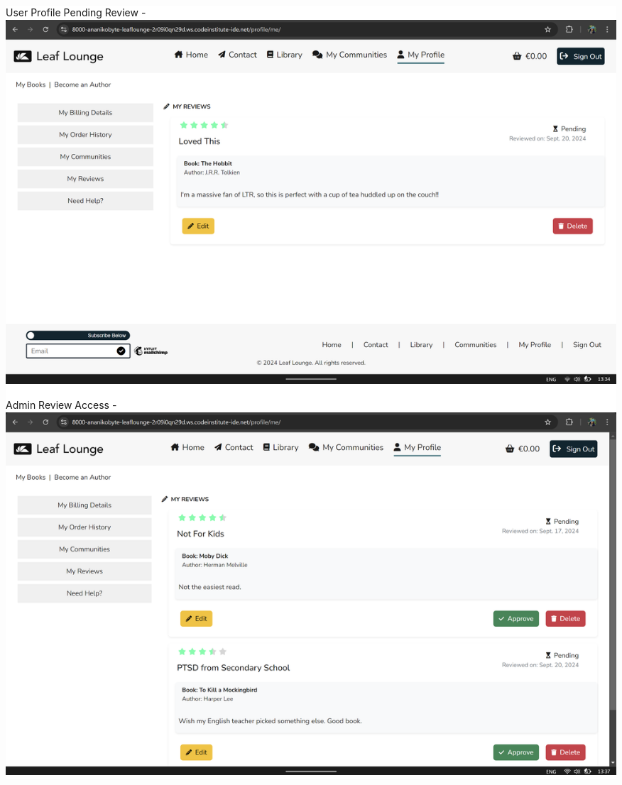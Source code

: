 User Profile Pending Review - 
![User Profile Pending Review](../images/user-profile-review.png)

Admin Review Access -
![Admin Review Access](../images/admin-review-view.png)
